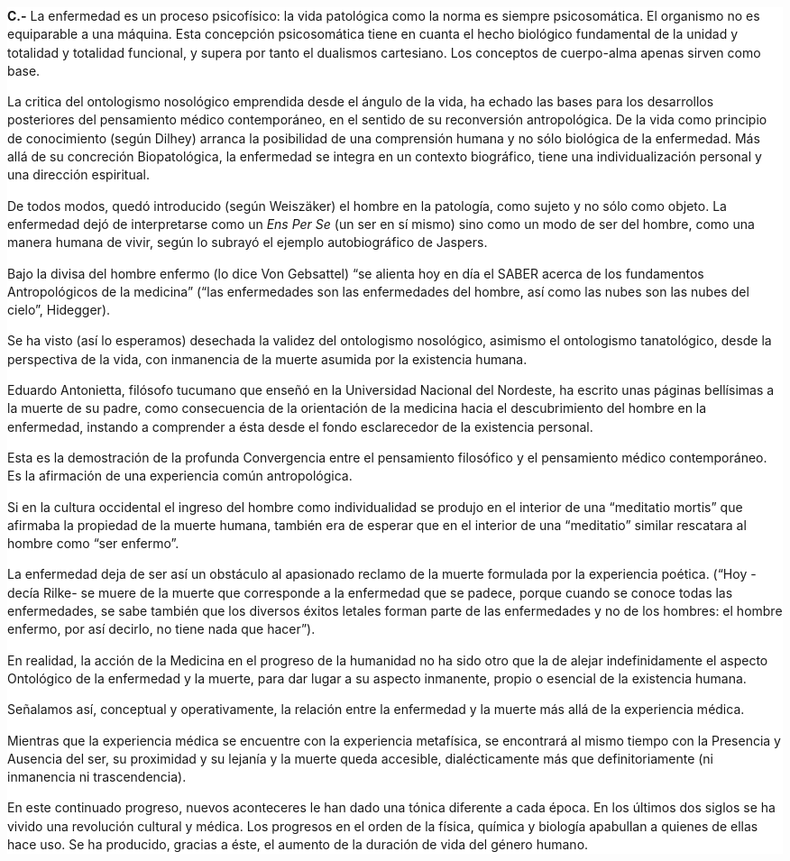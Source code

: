 **C.-** La enfermedad es un proceso psicofísico: la vida patológica como la norma es siempre psicosomática. El organismo no es equiparable a una máquina. Esta concepción psicosomática tiene en cuanta el hecho biológico fundamental de la unidad y totalidad y totalidad funcional, y supera por tanto el dualismos cartesiano. Los conceptos de cuerpo-alma apenas sirven como base.

La critica del ontologismo nosológico emprendida desde el ángulo de la vida, ha echado las bases para los desarrollos posteriores del pensamiento médico contemporáneo, en el sentido de su reconversión antropológica. De la vida como principio de conocimiento (según Dilhey) arranca la posibilidad de una comprensión humana y no sólo biológica de la enfermedad. Más allá de su concreción Biopatológica, la enfermedad se integra en un contexto biográfico, tiene una individualización personal y una dirección espiritual.

De todos modos, quedó introducido (según Weiszäker) el hombre en la patología, como sujeto y no sólo como objeto. La enfermedad dejó de interpretarse como un _Ens Per Se_ (un ser en sí mismo) sino como un modo de ser del hombre, como una manera humana de vivir, según lo subrayó el ejemplo autobiográfico de Jaspers.

Bajo la divisa del hombre enfermo (lo dice Von Gebsattel) “se alienta hoy en día el SABER acerca de los fundamentos Antropológicos de la medicina” (“las enfermedades son las enfermedades del hombre, así como las nubes son las nubes del cielo”, Hidegger).

Se ha visto (así lo esperamos) desechada la validez del ontologismo nosológico, asimismo el ontologismo tanatológico, desde la perspectiva de la vida, con inmanencia de la muerte asumida por la existencia humana.

Eduardo Antonietta, filósofo tucumano que enseñó en la Universidad Nacional del Nordeste, ha escrito unas páginas bellísimas a la muerte de su padre, como consecuencia de la orientación de la medicina hacia el descubrimiento del hombre en la enfermedad, instando a comprender a ésta desde el fondo esclarecedor de la existencia personal.

Esta es la demostración de la profunda Convergencia entre el pensamiento filosófico y el pensamiento médico contemporáneo. Es la afirmación de una experiencia común antropológica.

Si en la cultura occidental el ingreso del hombre como individualidad se produjo en el interior de una “meditatio mortis” que afirmaba la propiedad de la muerte humana, también era de esperar que en el interior de una “meditatio” similar rescatara al hombre como “ser enfermo”.

La enfermedad deja de ser así un obstáculo al apasionado reclamo de la muerte formulada por la experiencia poética. (“Hoy -decía Rilke- se muere de la muerte que corresponde a la enfermedad que se padece, porque cuando se conoce todas las enfermedades, se sabe también que los diversos éxitos letales forman parte de las enfermedades y no de los hombres: el hombre enfermo, por así decirlo, no tiene nada que hacer”).

En realidad, la acción de la Medicina en el progreso de la humanidad no ha sido otro que la de alejar indefinidamente el aspecto Ontológico de la enfermedad y la muerte, para dar lugar a su aspecto inmanente, propio o esencial de la existencia humana.

Señalamos así, conceptual y operativamente, la relación entre la enfermedad y la muerte más allá de la experiencia médica.

Mientras que la experiencia médica se encuentre con la experiencia metafísica, se encontrará al mismo tiempo con la Presencia y Ausencia del ser, su proximidad y su lejanía y la muerte queda accesible, dialécticamente más que definitoriamente (ni inmanencia ni trascendencia).

En este continuado progreso, nuevos aconteceres le han dado una tónica diferente a cada época. En los últimos dos siglos se ha vivido una revolución cultural y médica. Los progresos en el orden de la física, química y biología apabullan a quienes de ellas hace uso. Se ha producido, gracias a éste, el aumento de la duración de vida del género humano.
